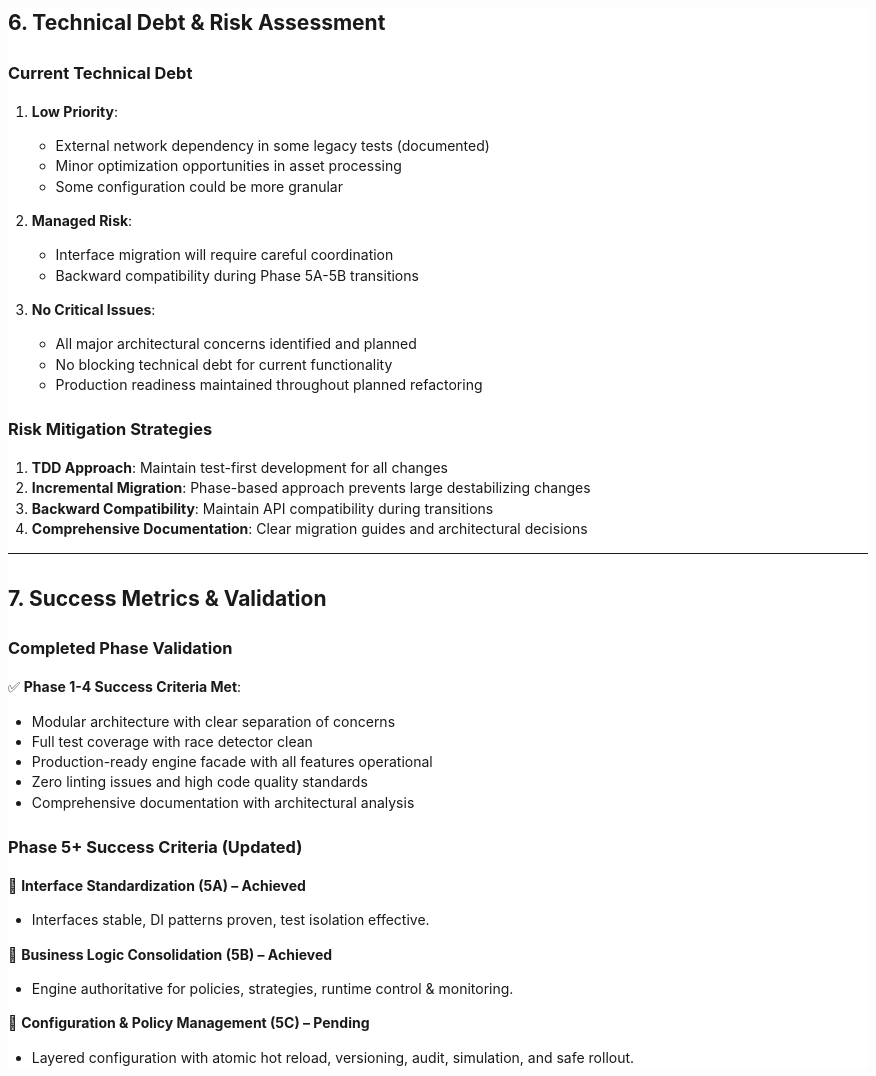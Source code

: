 ## 6. Technical Debt & Risk Assessment

### Current Technical Debt

1. **Low Priority**:

   - External network dependency in some legacy tests (documented)
   - Minor optimization opportunities in asset processing
   - Some configuration could be more granular

2. **Managed Risk**:

   - Interface migration will require careful coordination
   - Backward compatibility during Phase 5A-5B transitions

3. **No Critical Issues**:
   - All major architectural concerns identified and planned
   - No blocking technical debt for current functionality
   - Production readiness maintained throughout planned refactoring

### Risk Mitigation Strategies

1. **TDD Approach**: Maintain test-first development for all changes
2. **Incremental Migration**: Phase-based approach prevents large destabilizing changes
3. **Backward Compatibility**: Maintain API compatibility during transitions
4. **Comprehensive Documentation**: Clear migration guides and architectural decisions

---

## 7. Success Metrics & Validation

### Completed Phase Validation

✅ **Phase 1-4 Success Criteria Met**:

- Modular architecture with clear separation of concerns
- Full test coverage with race detector clean
- Production-ready engine facade with all features operational
- Zero linting issues and high code quality standards
- Comprehensive documentation with architectural analysis

### Phase 5+ Success Criteria (Updated)

🎯 **Interface Standardization (5A) – Achieved**

- Interfaces stable, DI patterns proven, test isolation effective.

🎯 **Business Logic Consolidation (5B) – Achieved**

- Engine authoritative for policies, strategies, runtime control & monitoring.

🎯 **Configuration & Policy Management (5C) – Pending**

- Layered configuration with atomic hot reload, versioning, audit, simulation, and safe rollout.
